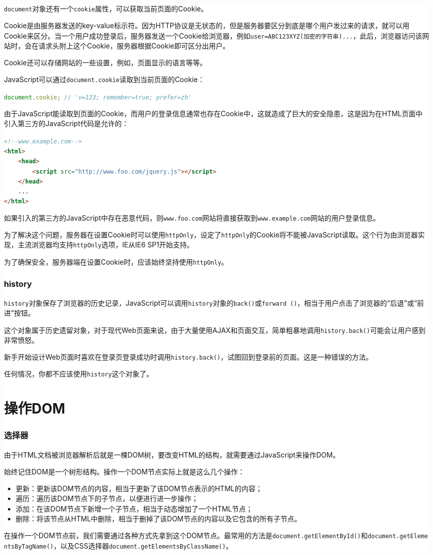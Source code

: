 `document`对象还有一个`cookie`属性，可以获取当前页面的Cookie。

Cookie是由服务器发送的key-value标示符。因为HTTP协议是无状态的，但是服务器要区分到底是哪个用户发过来的请求，就可以用Cookie来区分。当一个用户成功登录后，服务器发送一个Cookie给浏览器，例如`user=ABC123XYZ(加密的字符串)...`，此后，浏览器访问该网站时，会在请求头附上这个Cookie，服务器根据Cookie即可区分出用户。

Cookie还可以存储网站的一些设置，例如，页面显示的语言等等。

JavaScript可以通过`document.cookie`读取到当前页面的Cookie：

```javascript
document.cookie; // 'v=123; remember=true; prefer=zh'
```

由于JavaScript能读取到页面的Cookie，而用户的登录信息通常也存在Cookie中，这就造成了巨大的安全隐患，这是因为在HTML页面中引入第三方的JavaScript代码是允许的：

```html
<!--www.example.com-->
<html>
    <head>
        <script src="http://www.foo.com/jquery.js"></script>
    </head>
    ...
</html>
```

如果引入的第三方的JavaScript中存在恶意代码，则`www.foo.com`网站将直接获取到`www.example.com`网站的用户登录信息。

为了解决这个问题，服务器在设置Cookie时可以使用`httpOnly`，设定了`httpOnly`的Cookie将不能被JavaScript读取。这个行为由浏览器实现，主流浏览器均支持`httpOnly`选项，IE从IE6 SP1开始支持。

为了确保安全，服务器端在设置Cookie时，应该始终坚持使用`httpOnly`。



### history

`history`对象保存了浏览器的历史记录，JavaScript可以调用`history`对象的`back()`或`forward ()`，相当于用户点击了浏览器的“后退”或“前进”按钮。

这个对象属于历史遗留对象，对于现代Web页面来说，由于大量使用AJAX和页面交互，简单粗暴地调用`history.back()`可能会让用户感到非常愤怒。

新手开始设计Web页面时喜欢在登录页登录成功时调用`history.back()`，试图回到登录前的页面。这是一种错误的方法。

任何情况，你都不应该使用`history`这个对象了。



# 操作DOM

### 选择器

由于HTML文档被浏览器解析后就是一棵DOM树，要改变HTML的结构，就需要通过JavaScript来操作DOM。

始终记住DOM是一个树形结构。操作一个DOM节点实际上就是这么几个操作：

- 更新：更新该DOM节点的内容，相当于更新了该DOM节点表示的HTML的内容；
- 遍历：遍历该DOM节点下的子节点，以便进行进一步操作；
- 添加：在该DOM节点下新增一个子节点，相当于动态增加了一个HTML节点；
- 删除：将该节点从HTML中删除，相当于删掉了该DOM节点的内容以及它包含的所有子节点。

在操作一个DOM节点前，我们需要通过各种方式先拿到这个DOM节点。最常用的方法是`document.getElementById()`和`document.getElementsByTagName()`，以及CSS选择器`document.getElementsByClassName()`。
